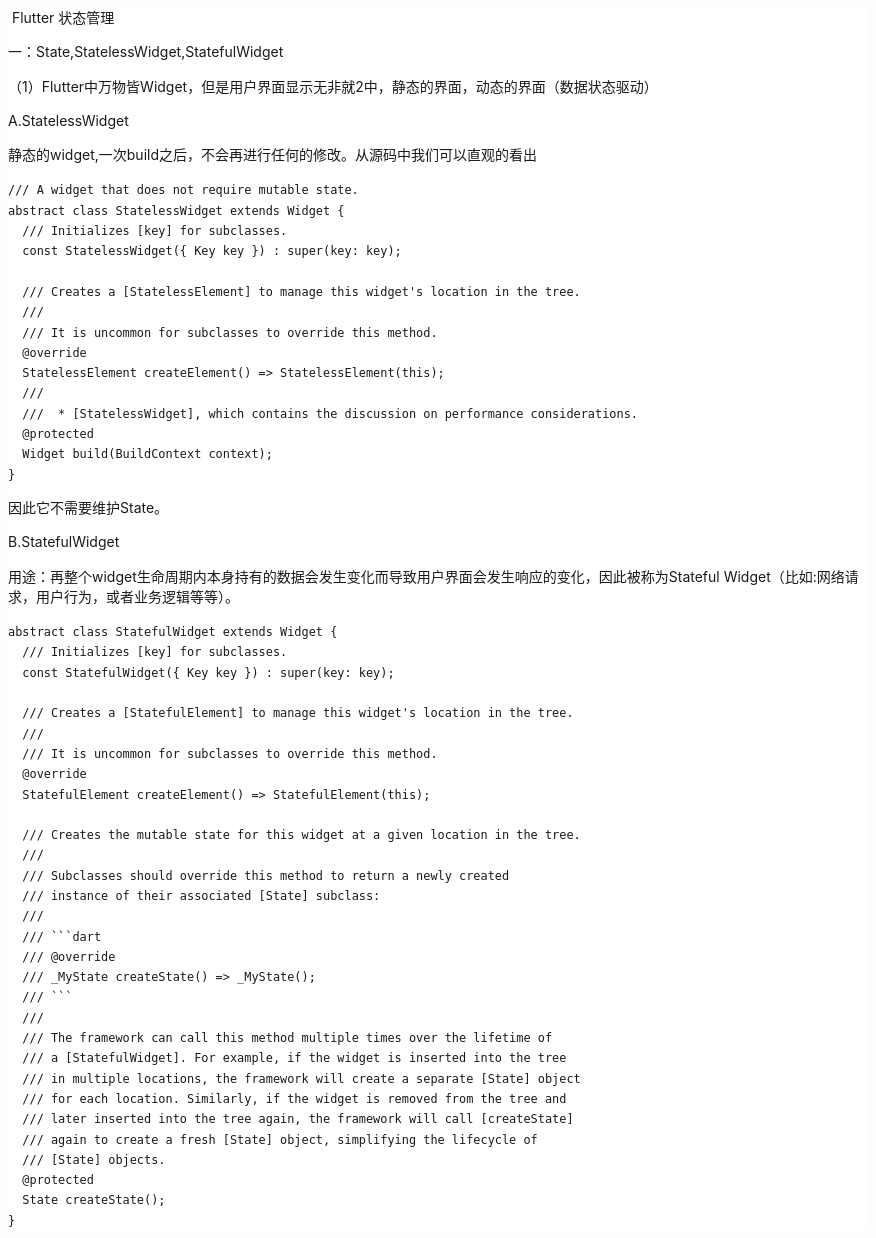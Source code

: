 ​                                                             Flutter 状态管理



一：State,StatelessWidget,StatefulWidget

   （1）Flutter中万物皆Widget，但是用户界面显示无非就2中，静态的界面，动态的界面（数据状态驱动）

  A.StatelessWidget

​    静态的widget,一次build之后，不会再进行任何的修改。从源码中我们可以直观的看出

```
/// A widget that does not require mutable state.
abstract class StatelessWidget extends Widget {
  /// Initializes [key] for subclasses.
  const StatelessWidget({ Key key }) : super(key: key);

  /// Creates a [StatelessElement] to manage this widget's location in the tree.
  ///
  /// It is uncommon for subclasses to override this method.
  @override
  StatelessElement createElement() => StatelessElement(this);
  ///
  ///  * [StatelessWidget], which contains the discussion on performance considerations.
  @protected
  Widget build(BuildContext context);
}
```

因此它不需要维护State。

B.StatefulWidget

用途：再整个widget生命周期内本身持有的数据会发生变化而导致用户界面会发生响应的变化，因此被称为Stateful Widget（比如:网络请求，用户行为，或者业务逻辑等等）。

```
abstract class StatefulWidget extends Widget {
  /// Initializes [key] for subclasses.
  const StatefulWidget({ Key key }) : super(key: key);

  /// Creates a [StatefulElement] to manage this widget's location in the tree.
  ///
  /// It is uncommon for subclasses to override this method.
  @override
  StatefulElement createElement() => StatefulElement(this);

  /// Creates the mutable state for this widget at a given location in the tree.
  ///
  /// Subclasses should override this method to return a newly created
  /// instance of their associated [State] subclass:
  ///
  /// ```dart
  /// @override
  /// _MyState createState() => _MyState();
  /// ```
  ///
  /// The framework can call this method multiple times over the lifetime of
  /// a [StatefulWidget]. For example, if the widget is inserted into the tree
  /// in multiple locations, the framework will create a separate [State] object
  /// for each location. Similarly, if the widget is removed from the tree and
  /// later inserted into the tree again, the framework will call [createState]
  /// again to create a fresh [State] object, simplifying the lifecycle of
  /// [State] objects.
  @protected
  State createState();
}
```
